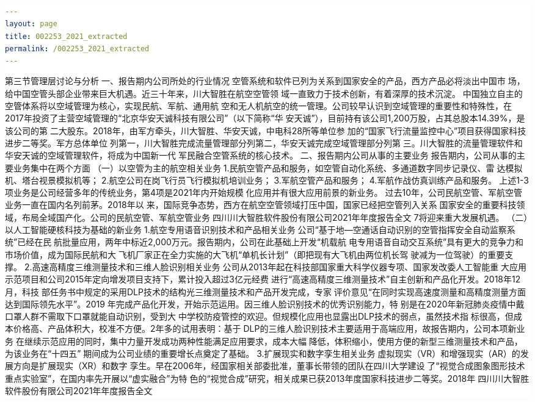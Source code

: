 ```yaml
---
layout: page
title: 002253_2021_extracted
permalink: /002253_2021_extracted
---
```


第三节管理层讨论与分析
一、报告期内公司所处的行业情况
空管系统和软件已列为关系到国家安全的产品，西方产品必将淡出中国市
场，给中国空管头部企业带来巨大机遇。近三十年来，川大智胜在航空空管领
域一直致力于技术创新，有着深厚的技术沉淀。
中国独立自主的空管体系将以空域管理为核心，实现民航、军航、通用航
空和无人机航空的统一管理。公司较早认识到空域管理的重要性和特殊性，在
2017年投资了主营空域管理的“北京华安天诚科技有限公司”（以下简称“华
安天诚”），目前持有该公司1,200万股，占其总股本14.39%，是该公司的第
二大股东。2018年，由军方牵头，川大智胜、华安天诚，中电科28所等单位参
加的“国家飞行流量监控中心”项目获得国家科技进步二等奖。军方总体单位
列第一，川大智胜完成流量管理部分列第二，华安天诚完成空域管理部分列第
三。川大智胜的流量管理软件和华安天诚的空域管理软件，将成为中国新一代
军民融合空管系统的核心技术。
二、报告期内公司从事的主要业务
报告期内，公司从事的主要业务集中在两个方面
（一）以空管为主的航空相关业务
1.民航空管产品和服务，如空管自动化系统、多通道数字同步记录仪、雷
达模拟机、塔台视景模拟机等；
2.航空公司在岗飞行员飞行模拟机培训业务；
3.军航空管产品和服务；
4.军航作战仿真训练产品和服务。
上述1-3项业务是公司经营多年的传统业务，第4项是2021年内开始规模
化应用并有很大应用前景的新业务。
过去10年，公司民航空管、军航空管业务一直在国内名列前茅。2018年以
来，国际竞争态势，西方在航空空管领域打压中国，国家已经把空管列入关系
国家安全的重要科技领域，布局全域国产化。公司的民航空管、军航空管业务
四川川大智胜软件股份有限公司2021年年度报告全文
7将迎来重大发展机遇。
（二）以人工智能硬核科技为基础的新业务
1.航空专用语音识别技术和产品相关业务
公司“基于地—空通话自动识别的空管指挥安全自动监察系统”已经在民
航批量应用，两年中标近2,000万元。报告期内，公司在此基础上开发“机载航
电专用语音自动交互系统”具有更大的竞争力和市场价值，成为国际民航和大
飞机厂家正在全力实施的大飞机“单机长计划”（即把现有大飞机由两位机长驾
驶减为一位驾驶）的重要支撑。
2.高速高精度三维测量技术和三维人脸识别相关业务
公司从2013年起在科技部国家重大科学仪器专项、国家发改委人工智能重
大应用示范项目和公司2015年定向增发项目支持下，累计投入超过3亿元经费
进行“高速高精度三维测量技术”自主创新和产品化开发。2018年12月，科技
部任务书中规定的采用DLP技术的结构光三维测量技术和产品开发完成，专家
评价意见“在同时实现高速度测量和高精度测量方面达到国际领先水平”。2019
年完成产品化开发，开始示范运用。因三维人脸识别技术的优秀识别能力，特
别是在2020年新冠肺炎疫情中戴口罩人群不需取下口罩就能自动识别，受到大
中学校防疫管控的欢迎。但规模化应用也显露出DLP技术的弱点，虽然技术指
标很高，但成本价格高、产品体积大，校准不方便。2年多的试用表明：基于
DLP的三维人脸识别技术主要适用于高端应用，故报告期内，公司本项新业务
在继续示范应用的同时，集中力量开发成功两种性能满足应用要求，成本大幅
降低，体积缩小，使用方便的新型三维测量技术和产品，为该业务在“十四五”
期间成为公司业绩的重要增长点奠定了基础。
3.扩展现实和数字孪生相关业务
虚拟现实（VR）和增强现实（AR）的发展方向是扩展现实（XR）和数字
孪生。早在2006年，经国家相关部委批准，董事长带领的团队在四川大学建设
了“视觉合成图象图形技术重点实验室”，在国内率先开展以“虚实融合”为特
色的“视觉合成”研究，相关成果已获2013年度国家科技进步二等奖。2018年
四川川大智胜软件股份有限公司2021年年度报告全文
